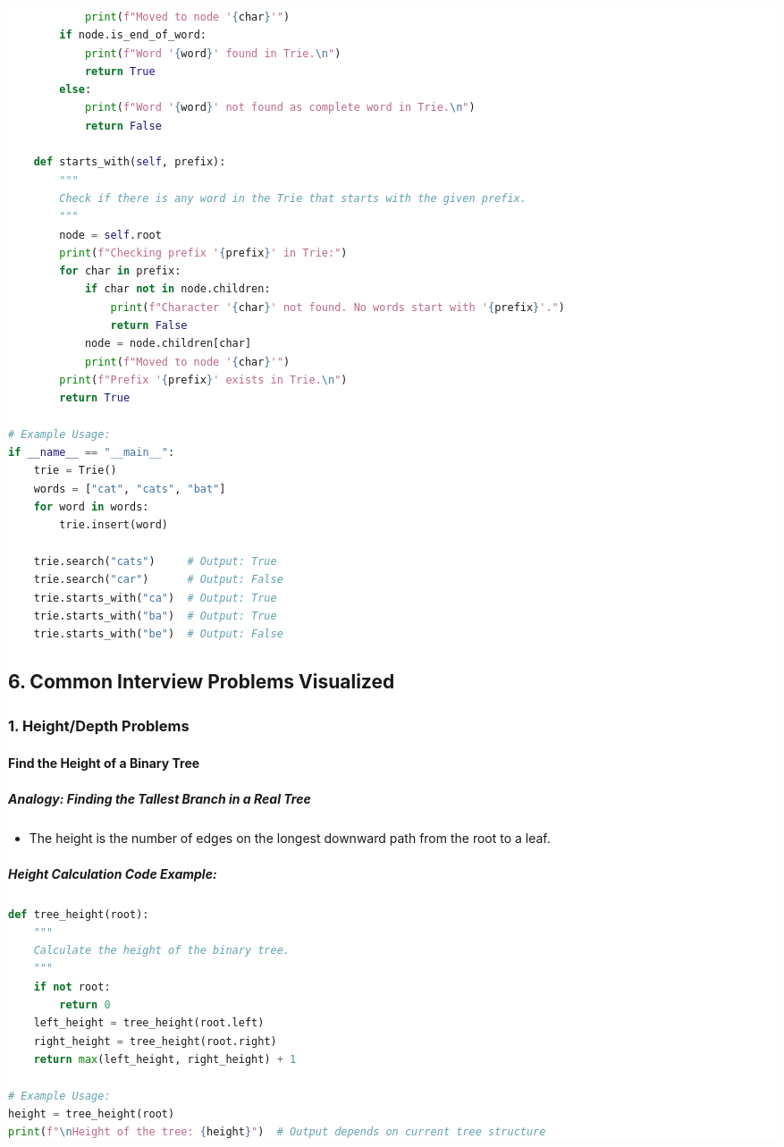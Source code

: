 ```python
            print(f"Moved to node '{char}'")
        if node.is_end_of_word:
            print(f"Word '{word}' found in Trie.\n")
            return True
        else:
            print(f"Word '{word}' not found as complete word in Trie.\n")
            return False

    def starts_with(self, prefix):
        """
        Check if there is any word in the Trie that starts with the given prefix.
        """
        node = self.root
        print(f"Checking prefix '{prefix}' in Trie:")
        for char in prefix:
            if char not in node.children:
                print(f"Character '{char}' not found. No words start with '{prefix}'.")
                return False
            node = node.children[char]
            print(f"Moved to node '{char}'")
        print(f"Prefix '{prefix}' exists in Trie.\n")
        return True

# Example Usage:
if __name__ == "__main__":
    trie = Trie()
    words = ["cat", "cats", "bat"]
    for word in words:
        trie.insert(word)
    
    trie.search("cats")     # Output: True
    trie.search("car")      # Output: False
    trie.starts_with("ca")  # Output: True
    trie.starts_with("ba")  # Output: True
    trie.starts_with("be")  # Output: False
```

## 6. Common Interview Problems Visualized

### **1. Height/Depth Problems**

#### **Find the Height of a Binary Tree**

##### **Analogy**: **Finding the Tallest Branch in a Real Tree**
- The height is the number of edges on the longest downward path from the root to a leaf.

##### **Height Calculation Code Example:**
```python
def tree_height(root):
    """
    Calculate the height of the binary tree.
    """
    if not root:
        return 0
    left_height = tree_height(root.left)
    right_height = tree_height(root.right)
    return max(left_height, right_height) + 1

# Example Usage:
height = tree_height(root)
print(f"\nHeight of the tree: {height}")  # Output depends on current tree structure
```